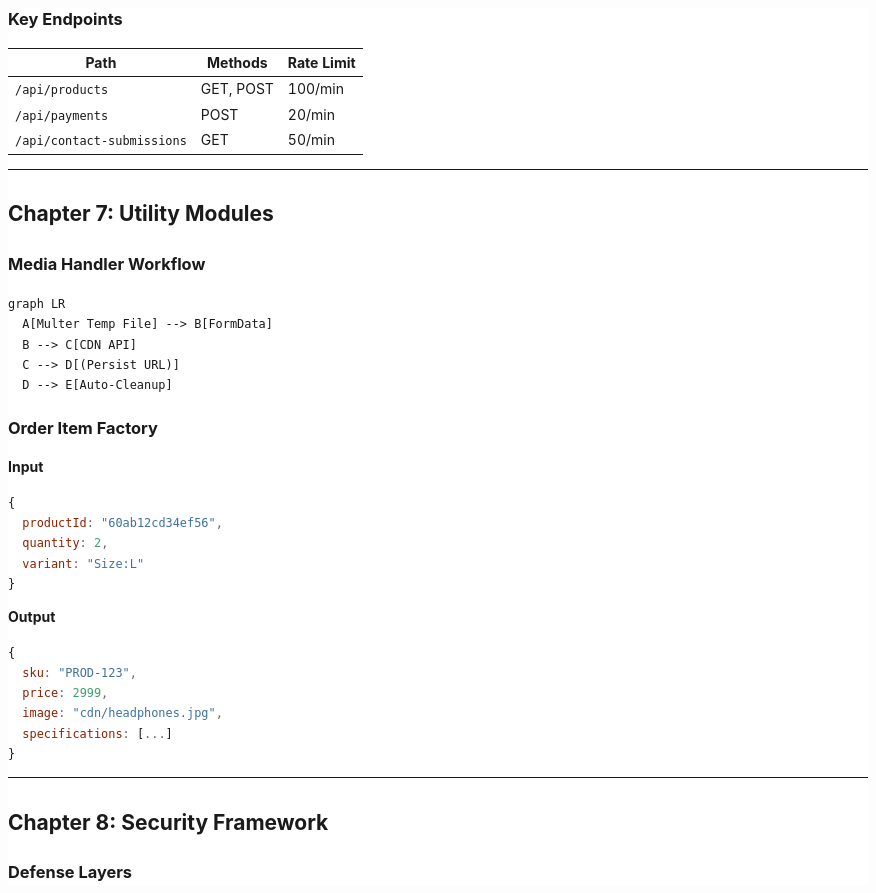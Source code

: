 ### Key Endpoints

| Path                       | Methods   | Rate Limit |
| -------------------------- | --------- | ---------- |
| `/api/products`            | GET, POST | 100/min    |
| `/api/payments`            | POST      | 20/min     |
| `/api/contact-submissions` | GET       | 50/min     |

---

## Chapter 7: Utility Modules

### Media Handler Workflow

```mermaid
graph LR
  A[Multer Temp File] --> B[FormData]
  B --> C[CDN API]
  C --> D[(Persist URL)]
  D --> E[Auto-Cleanup]
```

### Order Item Factory

**Input**

```javascript
{
  productId: "60ab12cd34ef56",
  quantity: 2,
  variant: "Size:L"
}
```

**Output**

```javascript
{
  sku: "PROD-123",
  price: 2999,
  image: "cdn/headphones.jpg",
  specifications: [...]
}
```

---

## Chapter 8: Security Framework

### Defense Layers
